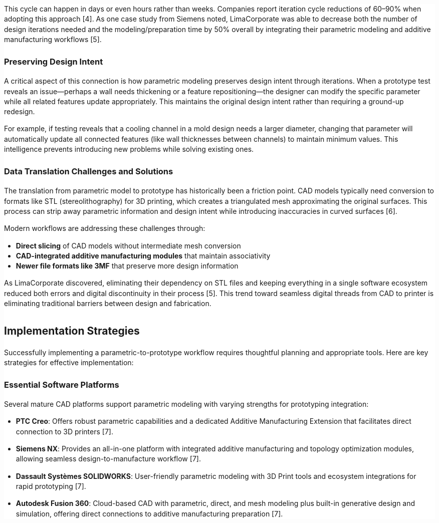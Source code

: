 This cycle can happen in days or even hours rather than weeks. Companies report iteration cycle reductions of 60–90% when adopting this approach [4]. As one case study from Siemens noted, LimaCorporate was able to decrease both the number of design iterations needed and the modeling/preparation time by 50% overall by integrating their parametric modeling and additive manufacturing workflows [5].

### Preserving Design Intent

A critical aspect of this connection is how parametric modeling preserves design intent through iterations. When a prototype test reveals an issue—perhaps a wall needs thickening or a feature repositioning—the designer can modify the specific parameter while all related features update appropriately. This maintains the original design intent rather than requiring a ground-up redesign.

For example, if testing reveals that a cooling channel in a mold design needs a larger diameter, changing that parameter will automatically update all connected features (like wall thicknesses between channels) to maintain minimum values. This intelligence prevents introducing new problems while solving existing ones.

### Data Translation Challenges and Solutions

The translation from parametric model to prototype has historically been a friction point. CAD models typically need conversion to formats like STL (stereolithography) for 3D printing, which creates a triangulated mesh approximating the original surfaces. This process can strip away parametric information and design intent while introducing inaccuracies in curved surfaces [6].

Modern workflows are addressing these challenges through:

- **Direct slicing** of CAD models without intermediate mesh conversion
- **CAD-integrated additive manufacturing modules** that maintain associativity
- **Newer file formats like 3MF** that preserve more design information

As LimaCorporate discovered, eliminating their dependency on STL files and keeping everything in a single software ecosystem reduced both errors and digital discontinuity in their process [5]. This trend toward seamless digital threads from CAD to printer is eliminating traditional barriers between design and fabrication.

## Implementation Strategies

Successfully implementing a parametric-to-prototype workflow requires thoughtful planning and appropriate tools. Here are key strategies for effective implementation:

### Essential Software Platforms

Several mature CAD platforms support parametric modeling with varying strengths for prototyping integration:

- **PTC Creo**: Offers robust parametric capabilities and a dedicated Additive Manufacturing Extension that facilitates direct connection to 3D printers [7].

- **Siemens NX**: Provides an all-in-one platform with integrated additive manufacturing and topology optimization modules, allowing seamless design-to-manufacture workflow [7].

- **Dassault Systèmes SOLIDWORKS**: User-friendly parametric modeling with 3D Print tools and ecosystem integrations for rapid prototyping [7].

- **Autodesk Fusion 360**: Cloud-based CAD with parametric, direct, and mesh modeling plus built-in generative design and simulation, offering direct connections to additive manufacturing preparation [7].
